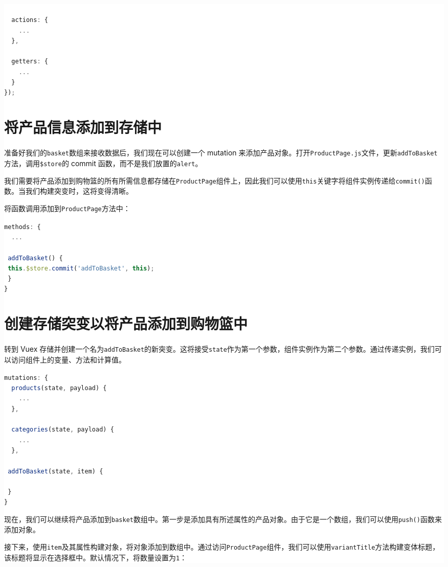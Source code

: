 ```js

  actions: {
    ...
  },

  getters: {
    ...
  }
});
```

# 将产品信息添加到存储中

准备好我们的`basket`数组来接收数据后，我们现在可以创建一个 mutation 来添加产品对象。打开`ProductPage.js`文件，更新`addToBasket`方法，调用`$store`的 commit 函数，而不是我们放置的`alert`。

我们需要将产品添加到购物篮的所有所需信息都存储在`ProductPage`组件上，因此我们可以使用`this`关键字将组件实例传递给`commit()`函数。当我们构建突变时，这将变得清晰。

将函数调用添加到`ProductPage`方法中：

```js
methods: {
  ...

 addToBasket() {
 this.$store.commit('addToBasket', this);
 }
}
```

# 创建存储突变以将产品添加到购物篮中

转到 Vuex 存储并创建一个名为`addToBasket`的新突变。这将接受`state`作为第一个参数，组件实例作为第二个参数。通过传递实例，我们可以访问组件上的变量、方法和计算值。

```js
mutations: {
  products(state, payload) {
    ...
  },

  categories(state, payload) {
    ...
  },

 addToBasket(state, item) {

 }
}
```

现在，我们可以继续将产品添加到`basket`数组中。第一步是添加具有所述属性的产品对象。由于它是一个数组，我们可以使用`push()`函数来添加对象。

接下来，使用`item`及其属性构建对象，将对象添加到数组中。通过访问`ProductPage`组件，我们可以使用`variantTitle`方法构建变体标题，该标题将显示在选择框中。默认情况下，将数量设置为`1`：
